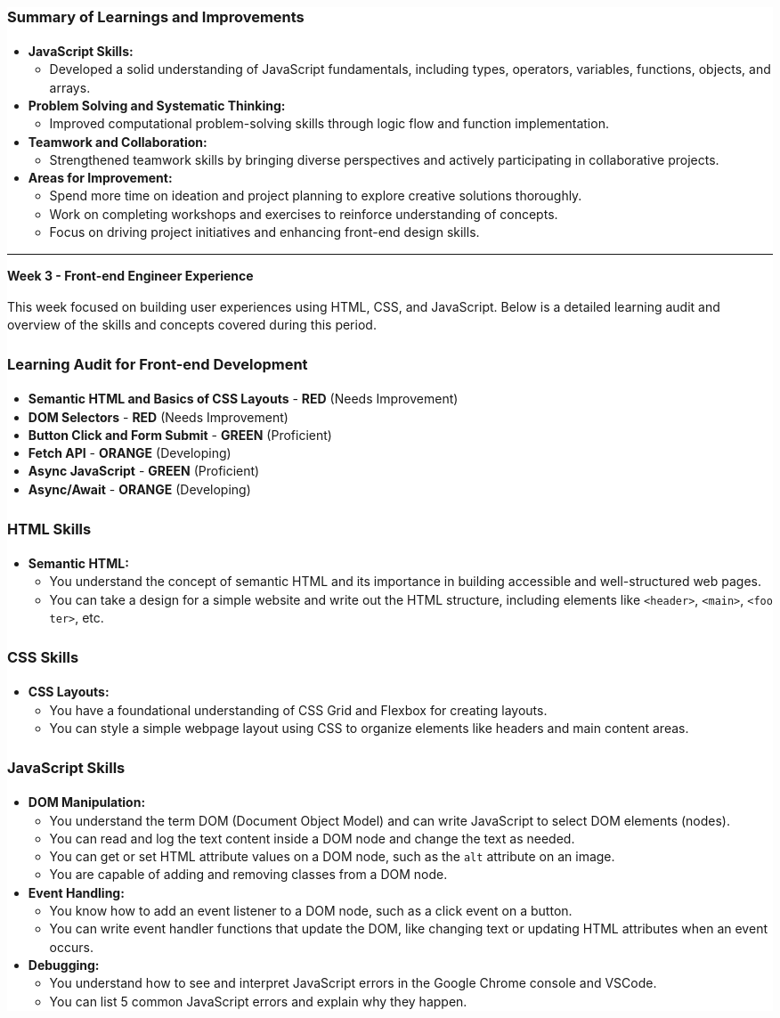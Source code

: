 ### Summary of Learnings and Improvements

- **JavaScript Skills:**
    - Developed a solid understanding of JavaScript fundamentals, including types, operators, variables, functions, objects, and arrays.
- **Problem Solving and Systematic Thinking:**
    - Improved computational problem-solving skills through logic flow and function implementation.
- **Teamwork and Collaboration:**
    - Strengthened teamwork skills by bringing diverse perspectives and actively participating in collaborative projects.
- **Areas for Improvement:**
    - Spend more time on ideation and project planning to explore creative solutions thoroughly.
    - Work on completing workshops and exercises to reinforce understanding of concepts.
    - Focus on driving project initiatives and enhancing front-end design skills.

---

**Week 3 - Front-end Engineer Experience**

This week focused on building user experiences using HTML, CSS, and JavaScript. Below is a detailed learning audit and overview of the skills and concepts covered during this period.

### Learning Audit for Front-end Development

- **Semantic HTML and Basics of CSS Layouts** - **RED** (Needs Improvement)
- **DOM Selectors** - **RED** (Needs Improvement)
- **Button Click and Form Submit** - **GREEN** (Proficient)
- **Fetch API** - **ORANGE** (Developing)
- **Async JavaScript** - **GREEN** (Proficient)
- **Async/Await** - **ORANGE** (Developing)

### HTML Skills

- **Semantic HTML:**
    - You understand the concept of semantic HTML and its importance in building accessible and well-structured web pages.
    - You can take a design for a simple website and write out the HTML structure, including elements like `<header>`, `<main>`, `<footer>`, etc.

### CSS Skills

- **CSS Layouts:**
    - You have a foundational understanding of CSS Grid and Flexbox for creating layouts.
    - You can style a simple webpage layout using CSS to organize elements like headers and main content areas.

### JavaScript Skills

- **DOM Manipulation:**
    - You understand the term DOM (Document Object Model) and can write JavaScript to select DOM elements (nodes).
    - You can read and log the text content inside a DOM node and change the text as needed.
    - You can get or set HTML attribute values on a DOM node, such as the `alt` attribute on an image.
    - You are capable of adding and removing classes from a DOM node.
- **Event Handling:**
    - You know how to add an event listener to a DOM node, such as a click event on a button.
    - You can write event handler functions that update the DOM, like changing text or updating HTML attributes when an event occurs.
- **Debugging:**
    - You understand how to see and interpret JavaScript errors in the Google Chrome console and VSCode.
    - You can list 5 common JavaScript errors and explain why they happen.
